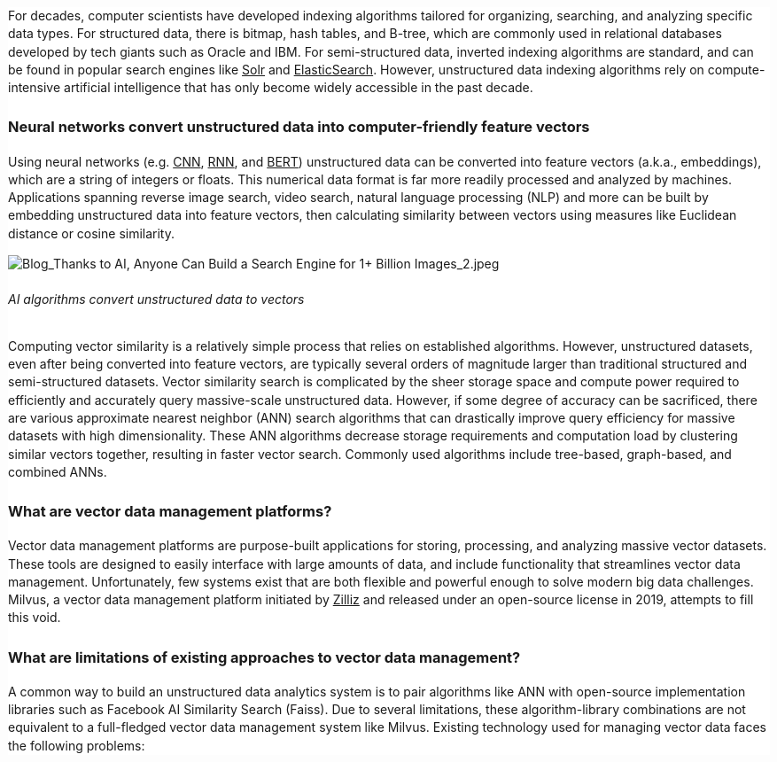For decades, computer scientists have developed indexing algorithms tailored for organizing, searching, and analyzing specific data types. For structured data, there is bitmap, hash tables, and B-tree, which are commonly used in relational databases developed by tech giants such as Oracle and IBM. For semi-structured data, inverted indexing algorithms are standard, and can be found in popular search engines like [Solr](http://www.solrtutorial.com/basic-solr-concepts.html) and [ElasticSearch](https://www.elastic.co/blog/found-elasticsearch-from-the-bottom-up#inverted-indexes-and-index-terms). However, unstructured data indexing algorithms rely on compute-intensive artificial intelligence that has only become widely accessible in the past decade.

### Neural networks convert unstructured data into computer-friendly feature vectors

Using neural networks (e.g. [CNN](https://en.wikipedia.org/wiki/Convolutional_neural_network), [RNN](https://en.wikipedia.org/wiki/Recurrent_neural_network), and [BERT](https://towardsdatascience.com/bert-explained-state-of-the-art-language-model-for-nlp-f8b21a9b6270)) unstructured data can be converted into feature vectors (a.k.a., embeddings), which are a string of integers or floats. This numerical data format is far more readily processed and analyzed by machines. Applications spanning reverse image search, video search, natural language processing (NLP) and more can be built by embedding unstructured data into feature vectors, then calculating similarity between vectors using measures like Euclidean distance or cosine similarity.

![Blog_Thanks to AI, Anyone Can Build a Search Engine for 1+ Billion Images_2.jpeg](https://assets.zilliz.com/Blog_Thanks_to_AI_Anyone_Can_Build_a_Search_Engine_for_1_Billion_Images_2_db8c16aea4.jpeg)

###### _AI algorithms convert unstructured data to vectors_

Computing vector similarity is a relatively simple process that relies on established algorithms. However, unstructured datasets, even after being converted into feature vectors, are typically several orders of magnitude larger than traditional structured and semi-structured datasets. Vector similarity search is complicated by the sheer storage space and compute power required to efficiently and accurately query massive-scale unstructured data.
However, if some degree of accuracy can be sacrificed, there are various approximate nearest neighbor (ANN) search algorithms that can drastically improve query efficiency for massive datasets with high dimensionality. These ANN algorithms decrease storage requirements and computation load by clustering similar vectors together, resulting in faster vector search. Commonly used algorithms include tree-based, graph-based, and combined ANNs.

### What are vector data management platforms?

Vector data management platforms are purpose-built applications for storing, processing, and analyzing massive vector datasets. These tools are designed to easily interface with large amounts of data, and include functionality that streamlines vector data management. Unfortunately, few systems exist that are both flexible and powerful enough to solve modern big data challenges. Milvus, a vector data management platform initiated by [Zilliz](https://zilliz.com/) and released under an open-source license in 2019, attempts to fill this void.

### What are limitations of existing approaches to vector data management?

A common way to build an unstructured data analytics system is to pair algorithms like ANN with open-source implementation libraries such as Facebook AI Similarity Search (Faiss). Due to several limitations, these algorithm-library combinations are not equivalent to a full-fledged vector data management system like Milvus. Existing technology used for managing vector data faces the following problems:
